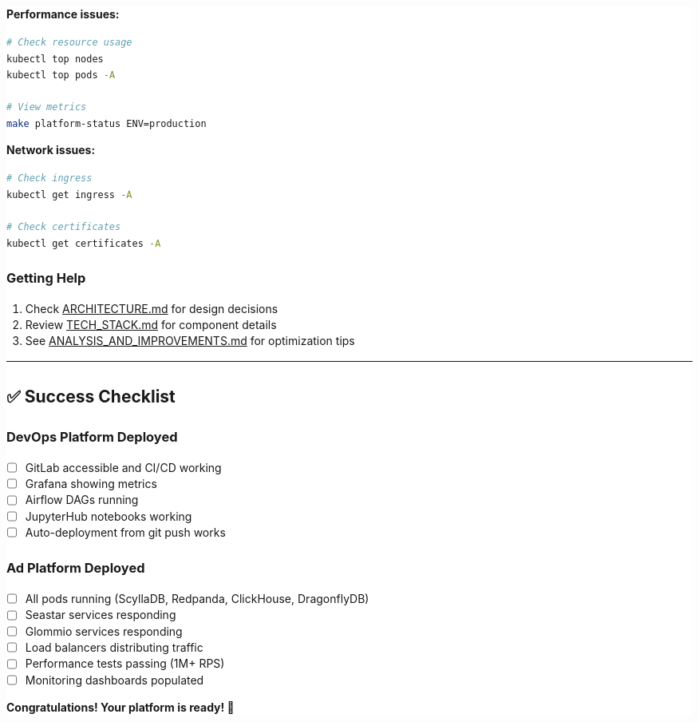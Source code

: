 **Performance issues:**

```bash
# Check resource usage
kubectl top nodes
kubectl top pods -A

# View metrics
make platform-status ENV=production
```

**Network issues:**

```bash
# Check ingress
kubectl get ingress -A

# Check certificates
kubectl get certificates -A
```

### Getting Help

1. Check [ARCHITECTURE.md](ARCHITECTURE.md) for design decisions
2. Review [TECH_STACK.md](TECH_STACK.md) for component details
3. See [ANALYSIS_AND_IMPROVEMENTS.md](ANALYSIS_AND_IMPROVEMENTS.md) for optimization tips

---

## ✅ Success Checklist

### DevOps Platform Deployed

- [ ] GitLab accessible and CI/CD working
- [ ] Grafana showing metrics
- [ ] Airflow DAGs running
- [ ] JupyterHub notebooks working
- [ ] Auto-deployment from git push works

### Ad Platform Deployed

- [ ] All pods running (ScyllaDB, Redpanda, ClickHouse, DragonflyDB)
- [ ] Seastar services responding
- [ ] Glommio services responding
- [ ] Load balancers distributing traffic
- [ ] Performance tests passing (1M+ RPS)
- [ ] Monitoring dashboards populated

**Congratulations! Your platform is ready! 🎉**
